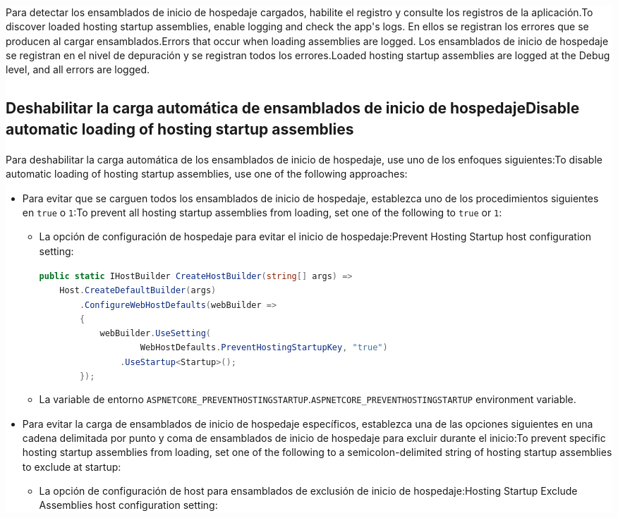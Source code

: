 <span data-ttu-id="ce83f-117">Para detectar los ensamblados de inicio de hospedaje cargados, habilite el registro y consulte los registros de la aplicación.</span><span class="sxs-lookup"><span data-stu-id="ce83f-117">To discover loaded hosting startup assemblies, enable logging and check the app's logs.</span></span> <span data-ttu-id="ce83f-118">En ellos se registran los errores que se producen al cargar ensamblados.</span><span class="sxs-lookup"><span data-stu-id="ce83f-118">Errors that occur when loading assemblies are logged.</span></span> <span data-ttu-id="ce83f-119">Los ensamblados de inicio de hospedaje se registran en el nivel de depuración y se registran todos los errores.</span><span class="sxs-lookup"><span data-stu-id="ce83f-119">Loaded hosting startup assemblies are logged at the Debug level, and all errors are logged.</span></span>

## <a name="disable-automatic-loading-of-hosting-startup-assemblies"></a><span data-ttu-id="ce83f-120">Deshabilitar la carga automática de ensamblados de inicio de hospedaje</span><span class="sxs-lookup"><span data-stu-id="ce83f-120">Disable automatic loading of hosting startup assemblies</span></span>

<span data-ttu-id="ce83f-121">Para deshabilitar la carga automática de los ensamblados de inicio de hospedaje, use uno de los enfoques siguientes:</span><span class="sxs-lookup"><span data-stu-id="ce83f-121">To disable automatic loading of hosting startup assemblies, use one of the following approaches:</span></span>

* <span data-ttu-id="ce83f-122">Para evitar que se carguen todos los ensamblados de inicio de hospedaje, establezca uno de los procedimientos siguientes en `true` o `1`:</span><span class="sxs-lookup"><span data-stu-id="ce83f-122">To prevent all hosting startup assemblies from loading, set one of the following to `true` or `1`:</span></span>

  * <span data-ttu-id="ce83f-123">La opción de configuración de hospedaje para evitar el inicio de hospedaje:</span><span class="sxs-lookup"><span data-stu-id="ce83f-123">Prevent Hosting Startup host configuration setting:</span></span>

    ```csharp
    public static IHostBuilder CreateHostBuilder(string[] args) =>
        Host.CreateDefaultBuilder(args)
            .ConfigureWebHostDefaults(webBuilder =>
            {
                webBuilder.UseSetting(
                        WebHostDefaults.PreventHostingStartupKey, "true")
                    .UseStartup<Startup>();
            });
    ```

  * <span data-ttu-id="ce83f-124">La variable de entorno `ASPNETCORE_PREVENTHOSTINGSTARTUP`.</span><span class="sxs-lookup"><span data-stu-id="ce83f-124">`ASPNETCORE_PREVENTHOSTINGSTARTUP` environment variable.</span></span>

* <span data-ttu-id="ce83f-125">Para evitar la carga de ensamblados de inicio de hospedaje específicos, establezca una de las opciones siguientes en una cadena delimitada por punto y coma de ensamblados de inicio de hospedaje para excluir durante el inicio:</span><span class="sxs-lookup"><span data-stu-id="ce83f-125">To prevent specific hosting startup assemblies from loading, set one of the following to a semicolon-delimited string of hosting startup assemblies to exclude at startup:</span></span>

  * <span data-ttu-id="ce83f-126">La opción de configuración de host para ensamblados de exclusión de inicio de hospedaje:</span><span class="sxs-lookup"><span data-stu-id="ce83f-126">Hosting Startup Exclude Assemblies host configuration setting:</span></span>
